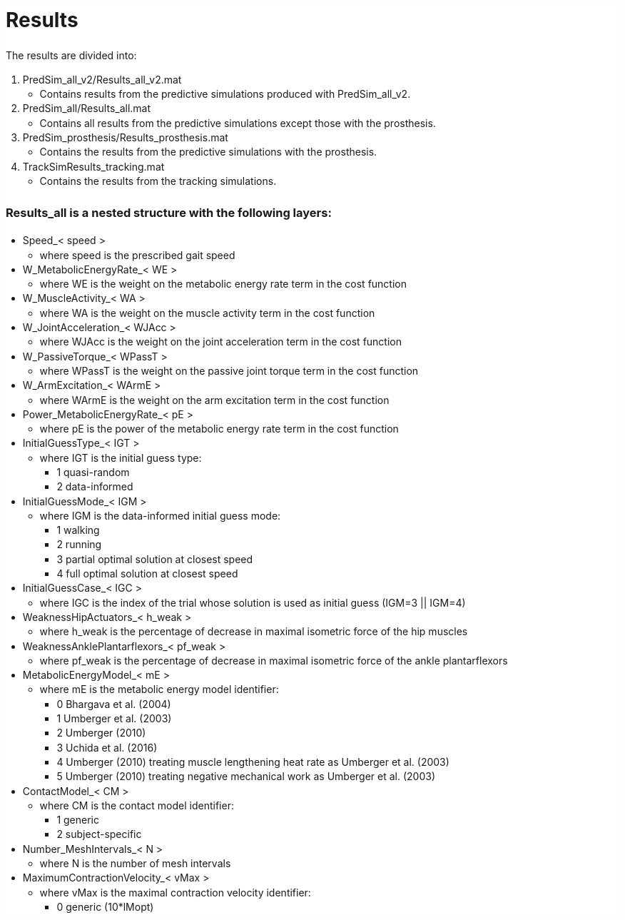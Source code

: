 ﻿Results
=======

The results are divided into:

1. PredSim_all_v2/Results_all_v2.mat
    - Contains results from the predictive simulations produced with PredSim_all_v2.
2. PredSim_all/Results_all.mat
    - Contains all results from the predictive simulations except those with the prosthesis.
3. PredSim_prosthesis/Results_prosthesis.mat
    - Contains the results from the predictive simulations with the prosthesis.
4. TrackSimResults_tracking.mat 
    - Contains the results from the tracking simulations.

### Results_all is a nested structure with the following layers:

- Speed_< speed > 
    - where speed is the prescribed gait speed
- W_MetabolicEnergyRate_< WE > 
    - where WE is the weight on the metabolic energy rate term in the cost function
- W_MuscleActivity_< WA >                  
    - where WA is the weight on the muscle activity term in the cost function
- W_JointAcceleration_< WJAcc >            
    - where WJAcc is the weight on the joint acceleration term in the cost function
- W_PassiveTorque_< WPassT >               
    - where WPassT is the weight on the passive joint torque term in the cost function
- W_ArmExcitation_< WArmE >                
    - where WArmE is the weight on the arm excitation term in the cost function
- Power_MetabolicEnergyRate_< pE >         
    - where pE is the power of the metabolic energy rate term in the cost function 
- InitialGuessType_< IGT >                 
    - where IGT is the initial guess type: 
        - 1 quasi-random
        - 2 data-informed
- InitialGuessMode_< IGM >                 
    - where IGM is the data-informed initial guess mode:
        - 1 walking
        - 2 running 
        - 3 partial optimal solution at closest speed
        - 4 full optimal solution at closest speed
- InitialGuessCase_< IGC >                 
    - where IGC is the index of the trial whose solution is used as initial guess (IGM=3 || IGM=4)
- WeaknessHipActuators_< h_weak >          
    - where h_weak is the percentage of decrease in maximal isometric force of the hip muscles
- WeaknessAnklePlantarflexors_< pf_weak >  
    - where pf_weak is the percentage of decrease in maximal isometric force of the ankle plantarflexors
- MetabolicEnergyModel_< mE >              
    - where mE is the metabolic energy model identifier: 
        - 0 Bhargava et al. (2004)
        - 1 Umberger et al. (2003)
        - 2 Umberger (2010)
        - 3 Uchida et al. (2016)
        - 4 Umberger (2010) treating muscle lengthening heat rate as Umberger et al. (2003)
        - 5 Umberger (2010) treating negative mechanical work as Umberger et al. (2003)
- ContactModel_< CM >
    - where CM is the contact model identifier:
        - 1 generic
        - 2 subject-specific
- Number_MeshIntervals_< N >  
    - where N is the number of mesh intervals
- MaximumContractionVelocity_< vMax >      
    - where vMax is the maximal contraction velocity identifier:       
        - 0 generic (10*lMopt)